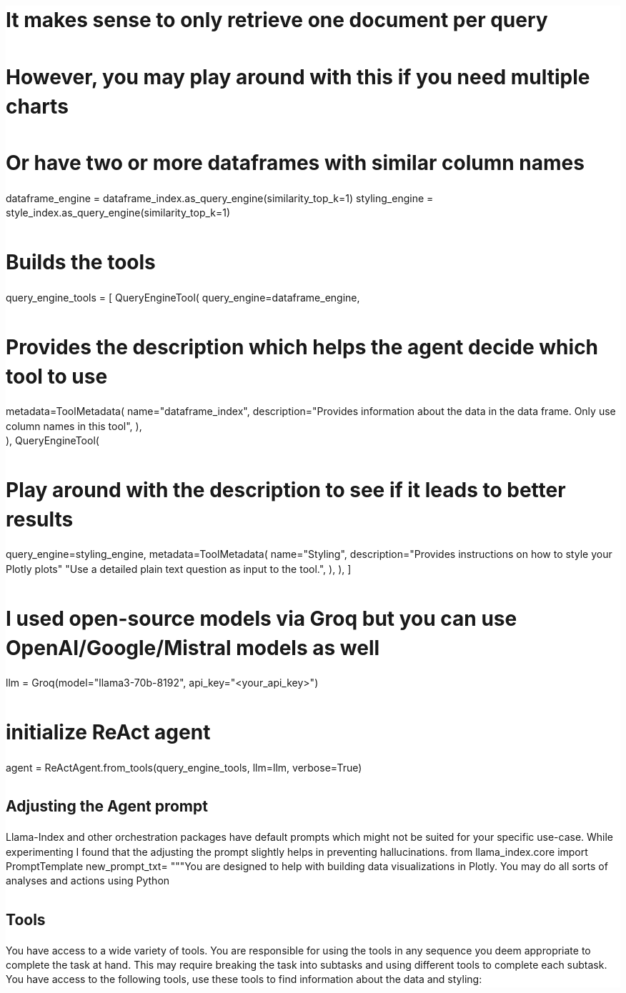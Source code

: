 # It makes sense to only retrieve one document per query
# However, you may play around with this if you need multiple charts
# Or have two or more dataframes with similar column names
dataframe_engine = dataframe_index.as_query_engine(similarity_top_k=1)
styling_engine = style_index.as_query_engine(similarity_top_k=1)
# Builds the tools
query_engine_tools = [
QueryEngineTool(
query_engine=dataframe_engine,
# Provides the description which helps the agent decide which tool to use
metadata=ToolMetadata(
name="dataframe_index",
description="Provides information about the data in the data frame. Only use column names in this tool",
),
\
),
QueryEngineTool(
# Play around with the description to see if it leads to better results
query_engine=styling_engine,
metadata=ToolMetadata(
name="Styling",
description="Provides instructions on how to style your Plotly plots"
"Use a detailed plain text question as input to the tool.",
),
),
]
# I used open-source models via Groq but you can use OpenAI/Google/Mistral models as well
llm = Groq(model="llama3-70b-8192", api_key="<your_api_key>")
# initialize ReAct agent
agent = ReActAgent.from_tools(query_engine_tools, llm=llm, verbose=True)
## Adjusting the Agent prompt
Llama-Index and other orchestration packages have default prompts which might not be suited for your specific use-case. While experimenting I found that the adjusting the prompt slightly helps in preventing hallucinations.
from llama_index.core import PromptTemplate
new_prompt_txt= """You are designed to help with building data visualizations in Plotly. You may do all sorts of analyses and actions using Python
## Tools
You have access to a wide variety of tools. You are responsible for using the tools in any sequence you deem appropriate to complete the task at hand.
This may require breaking the task into subtasks and using different tools to complete each subtask.
You have access to the following tools, use these tools to find information about the data and styling: